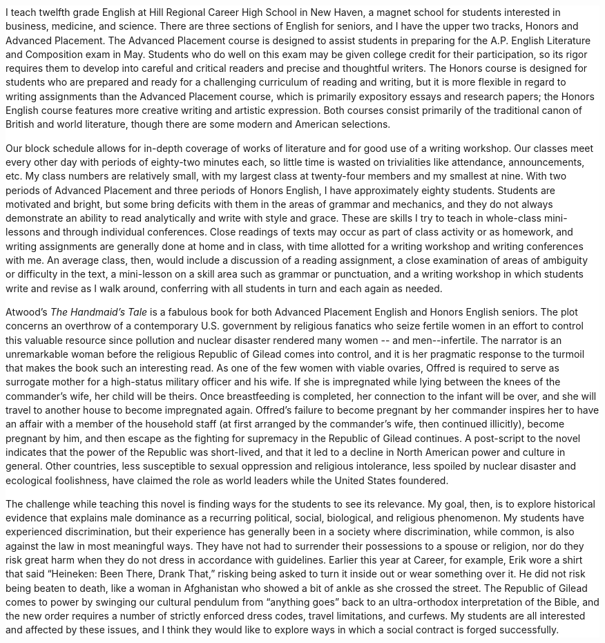   I teach twelfth grade English at Hill Regional Career High School in New Haven, a magnet school for students interested in business, medicine, and science. There are three sections of English for seniors, and I have the upper two tracks, Honors and Advanced Placement. The Advanced Placement course is designed to assist students in preparing for the A.P. English Literature and Composition exam in May. Students who do well on this exam may be given college credit for their participation, so its rigor requires them to develop into careful and critical readers and precise and thoughtful writers. The Honors course is designed for students who are prepared and ready for a challenging curriculum of reading and writing, but it is more flexible in regard to writing assignments than the Advanced Placement course, which is primarily expository essays and research papers; the Honors English course features more creative writing and artistic expression. Both courses consist primarily of the traditional canon of British and world literature, though there are some modern and American selections.
 </p>
<p>
  Our block schedule allows for in-depth coverage of works of literature and for good use of a writing workshop. Our classes meet every other day with periods of eighty-two minutes each, so little time is wasted on trivialities like attendance, announcements, etc. My class numbers are relatively small, with my largest class at twenty-four members and my smallest at nine. With two periods of Advanced Placement and three periods of Honors English, I have approximately eighty students. Students are motivated and bright, but some bring deficits with them in the areas of grammar and mechanics, and they do not always demonstrate an ability to read analytically and write with style and grace. These are skills I try to teach in whole-class mini-lessons and through individual conferences. Close readings of texts may occur as part of class activity or as homework, and writing assignments are generally done at home and in class, with time allotted for a writing workshop and writing conferences with me. An average class, then, would include a discussion of a reading assignment, a close examination of areas of ambiguity or difficulty in the text, a mini-lesson on a skill area such as grammar or punctuation, and a writing workshop in which students write and revise as I walk around, conferring with all students in turn and each again as needed.
 </p>
<p>
  Atwood’s
  <i>
   The Handmaid’s Tale
  </i>
  is a fabulous book for both Advanced Placement English and Honors English seniors. The plot concerns an overthrow of a contemporary U.S. government by religious fanatics who seize fertile women in an effort to control this valuable resource since pollution and nuclear disaster rendered many women -- and men--infertile. The narrator is an unremarkable woman before the religious Republic of Gilead comes into control, and it is her pragmatic response to the turmoil that makes the book such an interesting read. As one of the few women with viable ovaries, Offred is required to serve as surrogate mother for a high-status military officer and his wife. If she is impregnated while lying between the knees of the commander’s wife, her child will be theirs. Once breastfeeding is completed, her connection to the infant will be over, and she will travel to another house to become impregnated again. Offred’s failure to become pregnant by her commander inspires her to have an affair with a member of the household staff (at first arranged by the commander’s wife, then continued illicitly), become pregnant by him, and then escape as the fighting for supremacy in the Republic of Gilead continues. A post-script to the novel indicates that the power of the Republic was short-lived, and that it led to a decline in North American power and culture in general. Other countries, less susceptible to sexual oppression and religious intolerance, less spoiled by nuclear disaster and ecological foolishness, have claimed the role as world leaders while the United States foundered.
 </p>
<p>
  The challenge while teaching this novel is finding ways for the students to see its relevance. My goal, then, is to explore historical evidence that explains male dominance as a recurring political, social, biological, and religious phenomenon. My students have experienced discrimination, but their experience has generally been in a society where discrimination, while common, is also against the law in most meaningful ways. They have not had to surrender their possessions to a spouse or religion, nor do they risk great harm when they do not dress in accordance with guidelines. Earlier this year at Career, for example, Erik wore a shirt that said “Heineken: Been There, Drank That,” risking being asked to turn it inside out or wear something over it. He did not risk being beaten to death, like a woman in Afghanistan who showed a bit of ankle as she crossed the street. The Republic of Gilead comes to power by swinging our cultural pendulum from “anything goes” back to an ultra-orthodox interpretation of the Bible, and the new order requires a number of strictly enforced dress codes, travel limitations, and curfews. My students are all interested and affected by these issues, and I think they would like to explore ways in which a social contract is forged successfully.